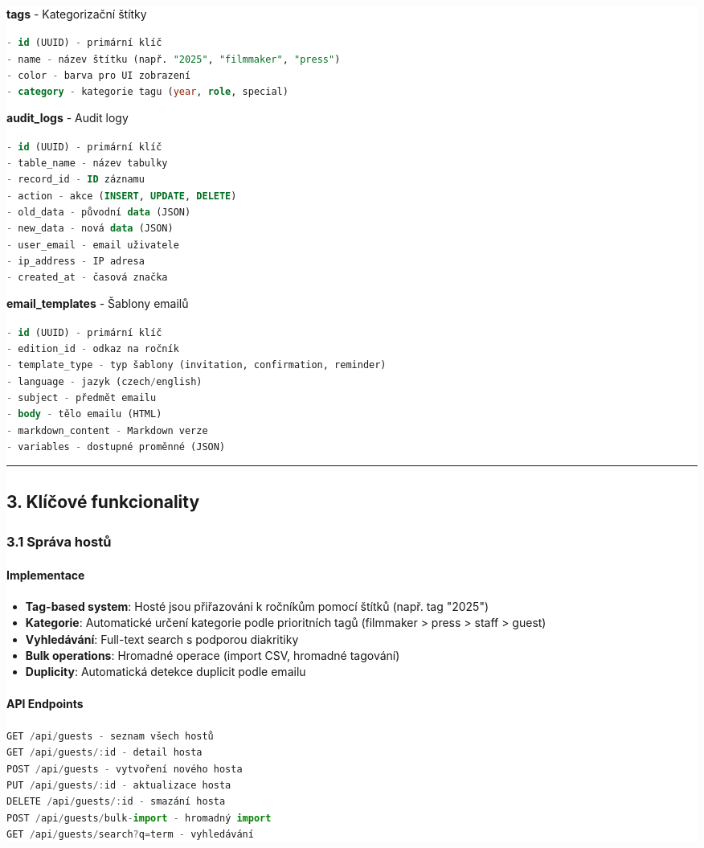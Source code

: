 **tags** - Kategorizační štítky
```sql
- id (UUID) - primární klíč
- name - název štítku (např. "2025", "filmmaker", "press")
- color - barva pro UI zobrazení
- category - kategorie tagu (year, role, special)
```

**audit_logs** - Audit logy
```sql
- id (UUID) - primární klíč
- table_name - název tabulky
- record_id - ID záznamu
- action - akce (INSERT, UPDATE, DELETE)
- old_data - původní data (JSON)
- new_data - nová data (JSON)
- user_email - email uživatele
- ip_address - IP adresa
- created_at - časová značka
```

**email_templates** - Šablony emailů
```sql
- id (UUID) - primární klíč
- edition_id - odkaz na ročník
- template_type - typ šablony (invitation, confirmation, reminder)
- language - jazyk (czech/english)
- subject - předmět emailu
- body - tělo emailu (HTML)
- markdown_content - Markdown verze
- variables - dostupné proměnné (JSON)
```

---

## 3. Klíčové funkcionality

### 3.1 Správa hostů

#### Implementace
- **Tag-based system**: Hosté jsou přiřazováni k ročníkům pomocí štítků (např. tag "2025")
- **Kategorie**: Automatické určení kategorie podle prioritních tagů (filmmaker > press > staff > guest)
- **Vyhledávání**: Full-text search s podporou diakritiky
- **Bulk operations**: Hromadné operace (import CSV, hromadné tagování)
- **Duplicity**: Automatická detekce duplicit podle emailu

#### API Endpoints
```javascript
GET /api/guests - seznam všech hostů
GET /api/guests/:id - detail hosta
POST /api/guests - vytvoření nového hosta
PUT /api/guests/:id - aktualizace hosta
DELETE /api/guests/:id - smazání hosta
POST /api/guests/bulk-import - hromadný import
GET /api/guests/search?q=term - vyhledávání
```
